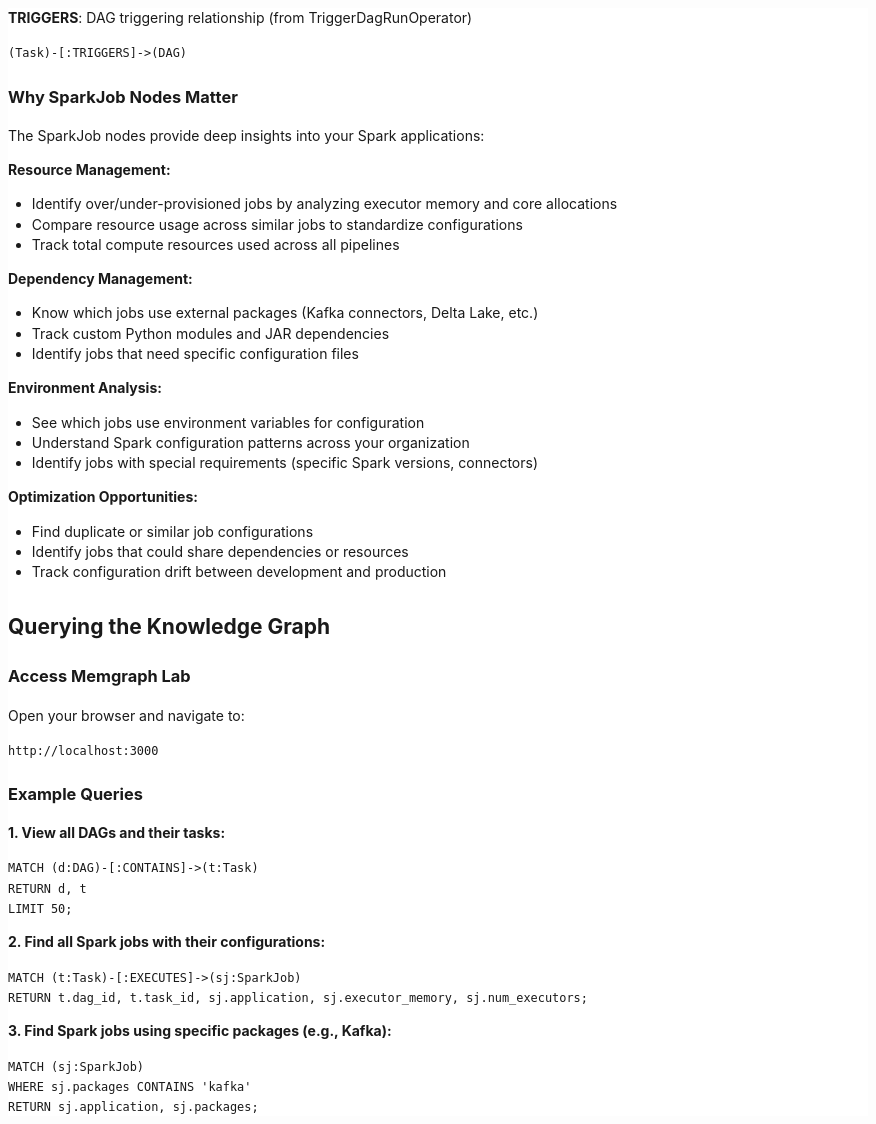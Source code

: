 **TRIGGERS**: DAG triggering relationship (from TriggerDagRunOperator)
```cypher
(Task)-[:TRIGGERS]->(DAG)
```

### Why SparkJob Nodes Matter

The SparkJob nodes provide deep insights into your Spark applications:

**Resource Management:**
- Identify over/under-provisioned jobs by analyzing executor memory and core allocations
- Compare resource usage across similar jobs to standardize configurations
- Track total compute resources used across all pipelines

**Dependency Management:**
- Know which jobs use external packages (Kafka connectors, Delta Lake, etc.)
- Track custom Python modules and JAR dependencies
- Identify jobs that need specific configuration files

**Environment Analysis:**
- See which jobs use environment variables for configuration
- Understand Spark configuration patterns across your organization
- Identify jobs with special requirements (specific Spark versions, connectors)

**Optimization Opportunities:**
- Find duplicate or similar job configurations
- Identify jobs that could share dependencies or resources
- Track configuration drift between development and production

## Querying the Knowledge Graph

### Access Memgraph Lab

Open your browser and navigate to:
```
http://localhost:3000
```

### Example Queries

**1. View all DAGs and their tasks:**
```cypher
MATCH (d:DAG)-[:CONTAINS]->(t:Task)
RETURN d, t
LIMIT 50;
```

**2. Find all Spark jobs with their configurations:**
```cypher
MATCH (t:Task)-[:EXECUTES]->(sj:SparkJob)
RETURN t.dag_id, t.task_id, sj.application, sj.executor_memory, sj.num_executors;
```

**3. Find Spark jobs using specific packages (e.g., Kafka):**
```cypher
MATCH (sj:SparkJob)
WHERE sj.packages CONTAINS 'kafka'
RETURN sj.application, sj.packages;
```
